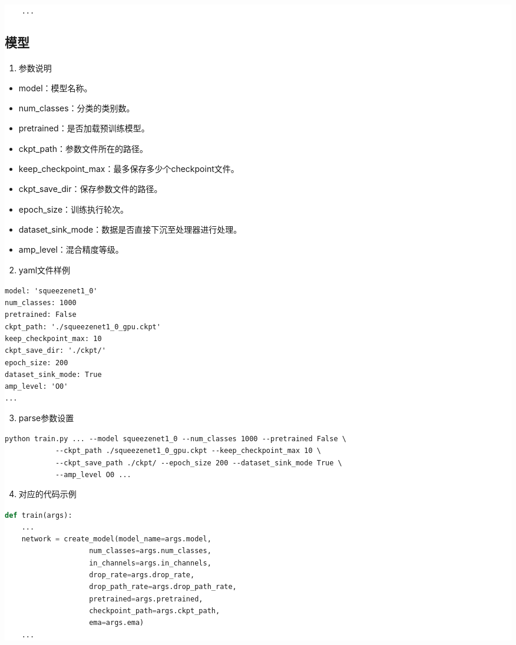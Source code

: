 ```python
    ...
```

## 模型

1. 参数说明

- model：模型名称。

- num_classes：分类的类别数。

- pretrained：是否加载预训练模型。

- ckpt_path：参数文件所在的路径。

- keep_checkpoint_max：最多保存多少个checkpoint文件。

- ckpt_save_dir：保存参数文件的路径。

- epoch_size：训练执行轮次。

- dataset_sink_mode：数据是否直接下沉至处理器进行处理。

- amp_level：混合精度等级。

2. yaml文件样例

```text
model: 'squeezenet1_0'
num_classes: 1000
pretrained: False
ckpt_path: './squeezenet1_0_gpu.ckpt'
keep_checkpoint_max: 10
ckpt_save_dir: './ckpt/'
epoch_size: 200
dataset_sink_mode: True
amp_level: 'O0'
...
```

3. parse参数设置

```text
python train.py ... --model squeezenet1_0 --num_classes 1000 --pretrained False \
            --ckpt_path ./squeezenet1_0_gpu.ckpt --keep_checkpoint_max 10 \
            --ckpt_save_path ./ckpt/ --epoch_size 200 --dataset_sink_mode True \
            --amp_level O0 ...
```

4. 对应的代码示例

```python
def train(args):
    ...
    network = create_model(model_name=args.model,
                    num_classes=args.num_classes,
                    in_channels=args.in_channels,
                    drop_rate=args.drop_rate,
                    drop_path_rate=args.drop_path_rate,
                    pretrained=args.pretrained,
                    checkpoint_path=args.ckpt_path,
                    ema=args.ema)
    ...
```
